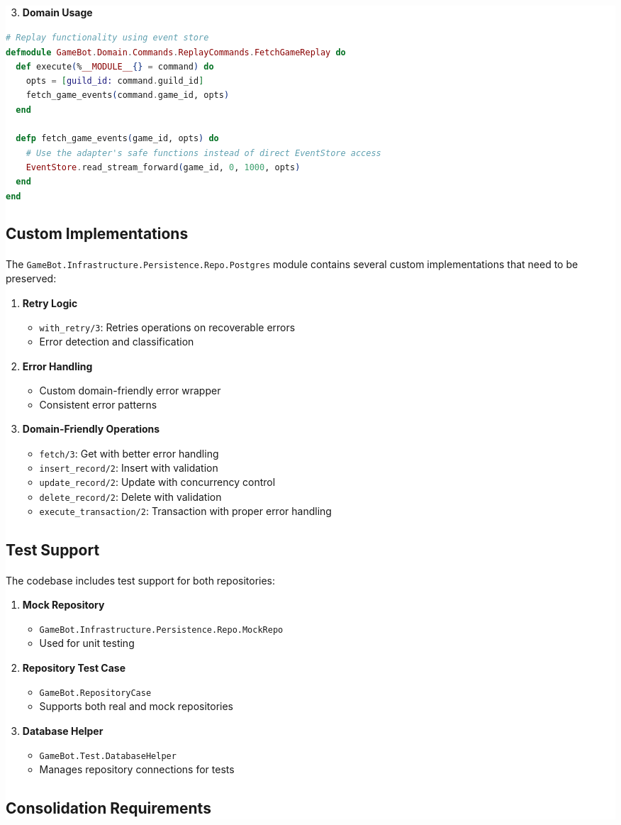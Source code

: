 3. **Domain Usage**

```elixir
# Replay functionality using event store
defmodule GameBot.Domain.Commands.ReplayCommands.FetchGameReplay do
  def execute(%__MODULE__{} = command) do
    opts = [guild_id: command.guild_id]
    fetch_game_events(command.game_id, opts)
  end

  defp fetch_game_events(game_id, opts) do
    # Use the adapter's safe functions instead of direct EventStore access
    EventStore.read_stream_forward(game_id, 0, 1000, opts)
  end
end
```

## Custom Implementations

The `GameBot.Infrastructure.Persistence.Repo.Postgres` module contains several custom implementations that need to be preserved:

1. **Retry Logic**
   - `with_retry/3`: Retries operations on recoverable errors
   - Error detection and classification

2. **Error Handling**
   - Custom domain-friendly error wrapper
   - Consistent error patterns

3. **Domain-Friendly Operations**
   - `fetch/3`: Get with better error handling
   - `insert_record/2`: Insert with validation
   - `update_record/2`: Update with concurrency control
   - `delete_record/2`: Delete with validation
   - `execute_transaction/2`: Transaction with proper error handling

## Test Support

The codebase includes test support for both repositories:

1. **Mock Repository**
   - `GameBot.Infrastructure.Persistence.Repo.MockRepo`
   - Used for unit testing

2. **Repository Test Case**
   - `GameBot.RepositoryCase`
   - Supports both real and mock repositories

3. **Database Helper**
   - `GameBot.Test.DatabaseHelper`
   - Manages repository connections for tests

## Consolidation Requirements
